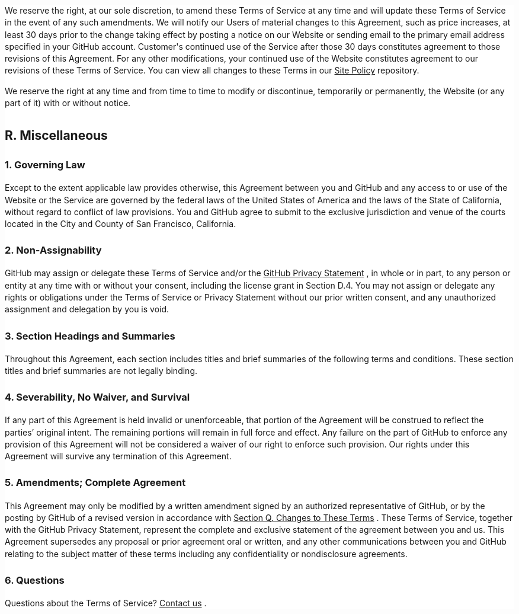 We reserve the right, at our sole discretion, to amend these Terms of Service at any time and will update these Terms of Service in the event of any such amendments. We will notify our Users of material changes to this Agreement, such as price increases, at least 30 days prior to the change taking effect by posting a notice on our Website or sending email to the primary email address specified in your GitHub account. Customer's continued use of the Service after those 30 days constitutes agreement to those revisions of this Agreement. For any other modifications, your continued use of the Website constitutes agreement to our revisions of these Terms of Service. You can view all changes to these Terms in our
[Site Policy](https://github.com/github/site-policy)
repository.

We reserve the right at any time and from time to time to modify or discontinue, temporarily or permanently, the Website (or any part of it) with or without notice.

## R. Miscellaneous

### 1. Governing Law

Except to the extent applicable law provides otherwise, this Agreement between you and GitHub and any access to or use of the Website or the Service are governed by the federal laws of the United States of America and the laws of the State of California, without regard to conflict of law provisions. You and GitHub agree to submit to the exclusive jurisdiction and venue of the courts located in the City and County of San Francisco, California.

### 2. Non-Assignability

GitHub may assign or delegate these Terms of Service and/or the
[GitHub Privacy Statement](https://github.com/site/privacy)
, in whole or in part, to any person or entity at any time with or without your consent, including the license grant in Section D.4. You may not assign or delegate any rights or obligations under the Terms of Service or Privacy Statement without our prior written consent, and any unauthorized assignment and delegation by you is void.

### 3. Section Headings and Summaries

Throughout this Agreement, each section includes titles and brief summaries of the following terms and conditions. These section titles and brief summaries are not legally binding.

### 4. Severability, No Waiver, and Survival

If any part of this Agreement is held invalid or unenforceable, that portion of the Agreement will be construed to reflect the parties’ original intent. The remaining portions will remain in full force and effect. Any failure on the part of GitHub to enforce any provision of this Agreement will not be considered a waiver of our right to enforce such provision. Our rights under this Agreement will survive any termination of this Agreement.

### 5. Amendments; Complete Agreement

This Agreement may only be modified by a written amendment signed by an authorized representative of GitHub, or by the posting by GitHub of a revised version in accordance with
[Section Q. Changes to These Terms](#q-changes-to-these-terms)
. These Terms of Service, together with the GitHub Privacy Statement, represent the complete and exclusive statement of the agreement between you and us. This Agreement supersedes any proposal or prior agreement oral or written, and any other communications between you and GitHub relating to the subject matter of these terms including any confidentiality or nondisclosure agreements.

### 6. Questions

Questions about the Terms of Service?
[Contact us](https://support.github.com/contact?tags=docs-policy)
.
